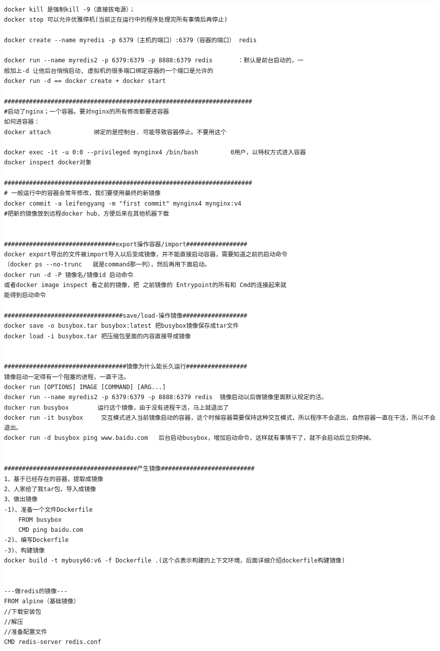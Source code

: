 ```
docker kill 是强制kill -9（直接拔电源）；
docker stop 可以允许优雅停机(当前正在运行中的程序处理完所有事情后再停止)

docker create --name myredis -p 6379（主机的端口）:6379（容器的端口） redis

docker run --name myredis2 -p 6379:6379 -p 8888:6379 redis       ：默认是前台启动的，一
般加上-d 让他后台悄悄启动, 虚拟机的很多端口绑定容器的一个端口是允许的
docker run -d == docker create + docker start 

#####################################################################
#启动了nginx；一个容器。要对nginx的所有修改都要进容器
如何进容器：
docker attach            绑定的是控制台. 可能导致容器停止。不要用这个

docker exec -it -u 0:0 --privileged mynginx4 /bin/bash         0用户，以特权方式进入容器
docker inspect docker对象

#####################################################################
# 一般运行中的容器会常年修改，我们要使用最终的新镜像
docker commit -a leifengyang -m "first commit" mynginx4 mynginx:v4
#把新的镜像放到远程docker hub，方便后来在其他机器下载


###############################export操作容器/import#################
docker export导出的文件被import导入以后变成镜像，并不能直接启动容器，需要知道之前的启动命令
（docker ps --no-trunc   就是command那一列），然后再用下面启动。
docker run -d -P 镜像名/镜像id 启动命令
或者docker image inspect 看之前的镜像，把 之前镜像的 Entrypoint的所有和 Cmd的连接起来就
能得到启动命令

#################################save/load-操作镜像##################
docker save -o busybox.tar busybox:latest 把busybox镜像保存成tar文件
docker load -i busybox.tar 把压缩包里面的内容直接导成镜像


##################################镜像为什么能长久运行#################
镜像启动一定得有一个阻塞的进程，一直干活。
docker run [OPTIONS] IMAGE [COMMAND] [ARG...]
docker run --name myredis2 -p 6379:6379 -p 8888:6379 redis  镜像启动以后做镜像里面默认规定的活。
docker run busybox		  运行这个镜像，由于没有进程干活，马上就退出了
docker run -it busybox     交互模式进入当前镜像启动的容器，这个时候容器需要保持这种交互模式，所以程序不会退出，自然容器一直在干活，所以不会退出。
docker run -d busybox ping www.baidu.com   后台启动busybox，增加启动命令，这样就有事情干了，就不会启动后立刻停掉。


#####################################产生镜像##########################
1、基于已经存在的容器，提取成镜像
2、人家给了我tar包，导入成镜像
3、做出镜像
-1)、准备一个文件Dockerfile
    FROM busybox
    CMD ping baidu.com
-2)、编写Dockerfile
-3)、构建镜像
docker build -t mybusy66:v6 -f Dockerfile .(这个点表示构建的上下文环境，后面详细介绍dockerfile构建镜像)


---做redis的镜像---
FROM alpine（基础镜像）
//下载安装包
//解压
//准备配置文件
CMD redis-server redis.conf

```